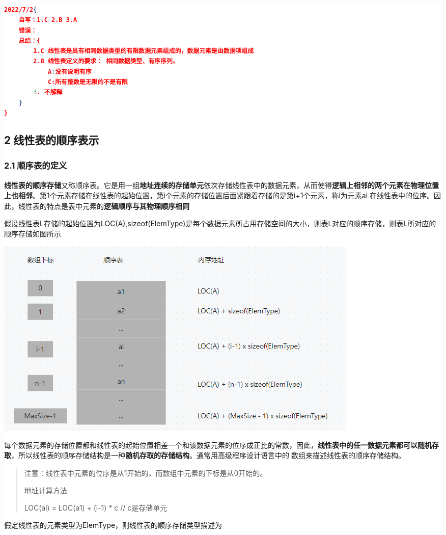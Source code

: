 ```json
2022/7/2{
    自写：1.C 2.B 3.A
    错误：
    总结：{
        1.C 线性表是具有相同数据类型的有限数据元素组成的，数据元素是由数据项组成
    	2.B 线性表定义的要求： 相同数据类型、有序序列。
    		A:没有说明有序
    		C:所有整数是无限的不是有限
    	3. 不解释
    }
}  
```

## 2 线性表的顺序表示

### 2.1 顺序表的定义

**线性表的顺序存储**又称顺序表。它是用一组**地址连续的存储单元**依次存储线性表中的数据元素，从而使得**逻辑上相邻的两个元素在物理位置上也相邻**。第1个元素存储在线性表的起始位置，第i个元素的存储位置后面紧跟着存储的是第i+1个元素，称i为元素ai 在线性表中的位序。因此，线性表的特点是表中元素的**逻辑顺序与其物理顺序相同**

假设线性表L存储的起始位置为LOC(A),sizeof(ElemType)是每个数据元素所占用存储空间的大小，则表L对应的顺序存储，则表L所对应的顺序存储如图所示

![1656744252022](static/my/img/blog/1656744252022.png)

每个数据元素的存储位置都和线性表的起始位置相差一个和该数据元素的位序成正比的常数，因此，**线性表中的任一数据元素都可以随机存取**，所以线性表的顺序存储结构是一种**随机存取的存储结构**。通常用高级程序设计语言中的 数组来描述线性表的顺序存储结构。

> 注意：线性表中元素的位序是从1开始的，而数组中元素的下标是从0开始的。
>
> 地址计算方法
>
> LOC(ai) = LOC(a1) + (i-1) * c // c是存储单元

假定线性表的元素类型为ElemType，则线性表的顺序存储类型描述为
